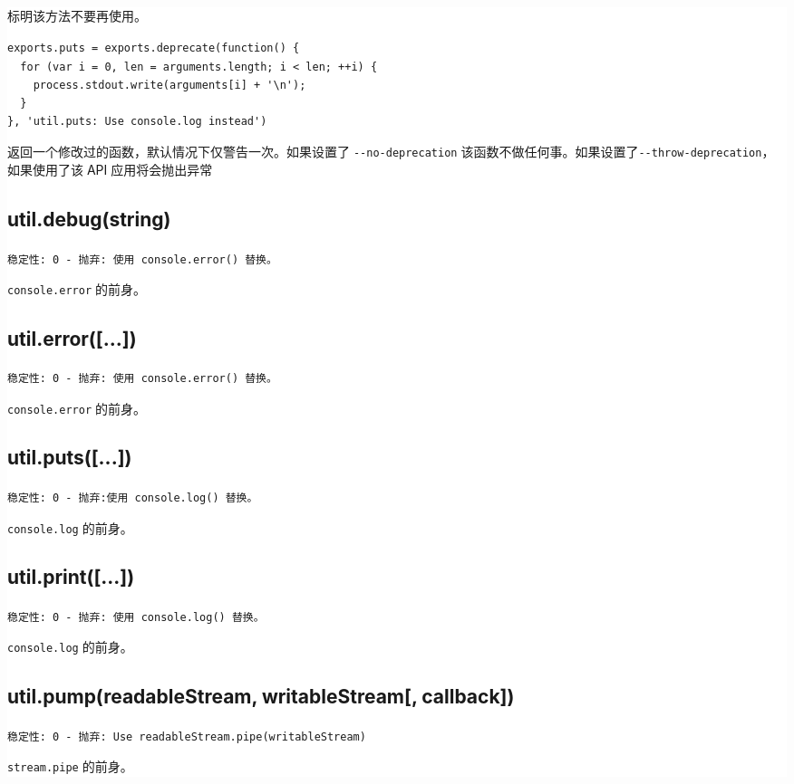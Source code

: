 标明该方法不要再使用。

    exports.puts = exports.deprecate(function() {
      for (var i = 0, len = arguments.length; i < len; ++i) {
        process.stdout.write(arguments[i] + '\n');
      }
    }, 'util.puts: Use console.log instead')

返回一个修改过的函数，默认情况下仅警告一次。如果设置了 `--no-deprecation` 该函数不做任何事。如果设置了`--throw-deprecation`，如果使用了该 API 应用将会抛出异常

## util.debug(string)

    稳定性: 0 - 抛弃: 使用 console.error() 替换。

`console.error` 的前身。

## util.error([...])

    稳定性: 0 - 抛弃: 使用 console.error() 替换。

`console.error` 的前身。

## util.puts([...])

    稳定性: 0 - 抛弃:使用 console.log() 替换。

`console.log` 的前身。

## util.print([...])

    稳定性: 0 - 抛弃: 使用 console.log() 替换。

`console.log` 的前身。


## util.pump(readableStream, writableStream[, callback])

    稳定性: 0 - 抛弃: Use readableStream.pipe(writableStream)

`stream.pipe` 的前身。
